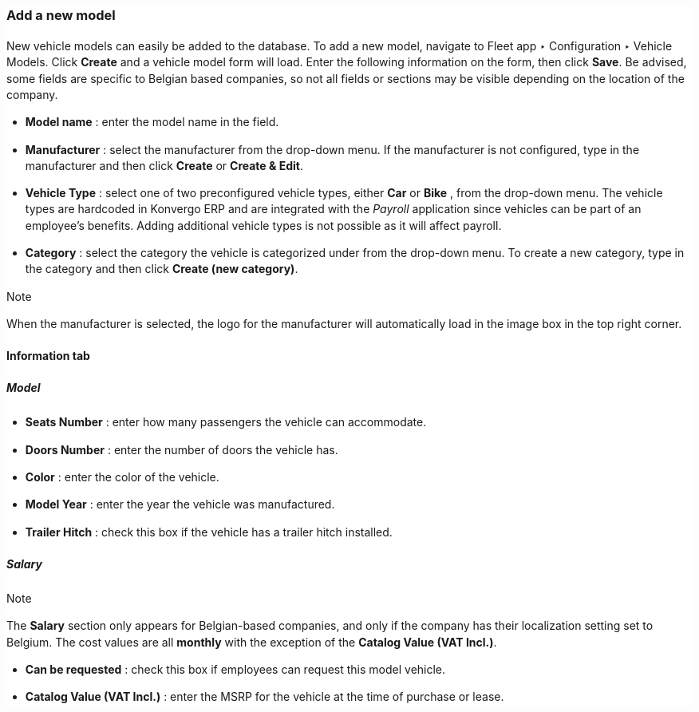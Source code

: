 ### Add a new model

New vehicle models can easily be added to the database. To add a new model,
navigate to Fleet app ‣ Configuration ‣ Vehicle Models. Click **Create** and a
vehicle model form will load. Enter the following information on the form,
then click **Save**. Be advised, some fields are specific to Belgian based
companies, so not all fields or sections may be visible depending on the
location of the company.

  * **Model name** : enter the model name in the field.

  * **Manufacturer** : select the manufacturer from the drop-down menu. If the manufacturer is not configured, type in the manufacturer and then click **Create** or **Create & Edit**.

  * **Vehicle Type** : select one of two preconfigured vehicle types, either **Car** or **Bike** , from the drop-down menu. The vehicle types are hardcoded in Konvergo ERP and are integrated with the _Payroll_ application since vehicles can be part of an employee’s benefits. Adding additional vehicle types is not possible as it will affect payroll.

  * **Category** : select the category the vehicle is categorized under from the drop-down menu. To create a new category, type in the category and then click **Create (new category)**.

<div class="alert alert-primary">
<p class="alert-title">
Note</p><p>When the manufacturer is selected, the logo for the manufacturer will automatically load in the
image box in the top right corner.</p>
</div>

#### Information tab

##### Model

  * **Seats Number** : enter how many passengers the vehicle can accommodate.

  * **Doors Number** : enter the number of doors the vehicle has.

  * **Color** : enter the color of the vehicle.

  * **Model Year** : enter the year the vehicle was manufactured.

  * **Trailer Hitch** : check this box if the vehicle has a trailer hitch installed.

##### Salary

<div class="alert alert-primary">
<p class="alert-title">
Note</p><p>The <b>Salary</b> section only appears for Belgian-based companies, and only if the company
has their localization setting set to Belgium. The cost values are all <b>monthly</b> with the
exception of the <b>Catalog Value (VAT Incl.)</b>.</p>
</div>

  * **Can be requested** : check this box if employees can request this model vehicle.

  * **Catalog Value (VAT Incl.)** : enter the MSRP for the vehicle at the time of purchase or lease.

